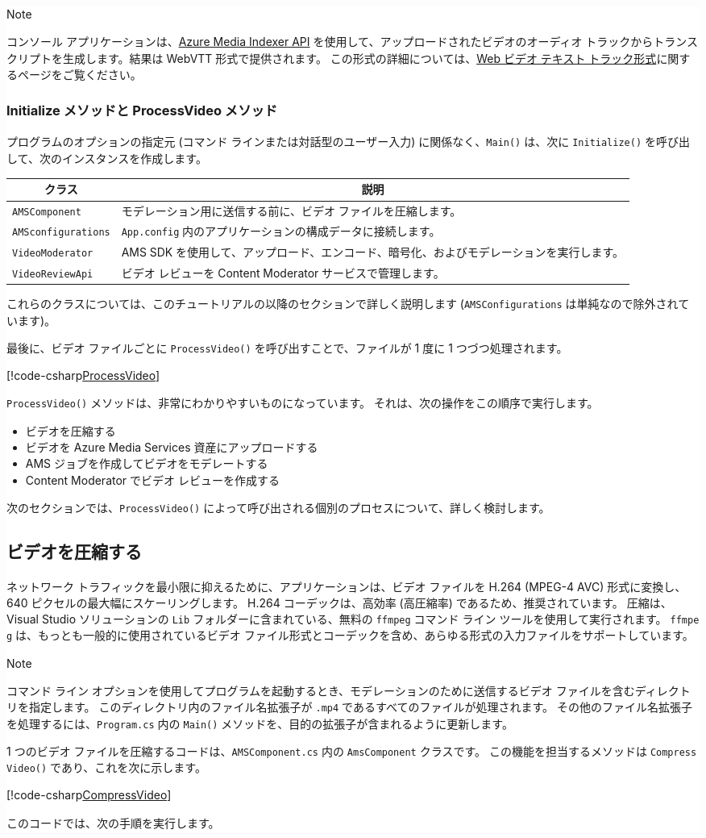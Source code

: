 > [!NOTE]
> コンソール アプリケーションは、[Azure Media Indexer API](https://docs.microsoft.com/azure/media-services/media-services-process-content-with-indexer2) を使用して、アップロードされたビデオのオーディオ トラックからトランスクリプトを生成します。結果は WebVTT 形式で提供されます。 この形式の詳細については、[Web ビデオ テキスト トラック形式](https://developer.mozilla.org/en-US/docs/Web/API/WebVTT_API)に関するページをご覧ください。

### <a name="initialize-and-processvideo-methods"></a>Initialize メソッドと ProcessVideo メソッド

プログラムのオプションの指定元 (コマンド ラインまたは対話型のユーザー入力) に関係なく、`Main()` は、次に `Initialize()` を呼び出して、次のインスタンスを作成します。

|クラス|説明|
|-|-|
|`AMSComponent`|モデレーション用に送信する前に、ビデオ ファイルを圧縮します。|
|`AMSconfigurations`|`App.config` 内のアプリケーションの構成データに接続します。|
|`VideoModerator`| AMS SDK を使用して、アップロード、エンコード、暗号化、およびモデレーションを実行します。|
|`VideoReviewApi`|ビデオ レビューを Content Moderator サービスで管理します。|

これらのクラスについては、このチュートリアルの以降のセクションで詳しく説明します (`AMSConfigurations` は単純なので除外されています)。

最後に、ビデオ ファイルごとに `ProcessVideo()` を呼び出すことで、ファイルが 1 度に 1 つづつ処理されます。

[!code-csharp[ProcessVideo](~/VideoReviewConsoleApp/Microsoft.ContentModerator.AMSComponent/AMSComponentClient/Program.cs?range=76-118)]

`ProcessVideo()` メソッドは、非常にわかりやすいものになっています。 それは、次の操作をこの順序で実行します。

- ビデオを圧縮する
- ビデオを Azure Media Services 資産にアップロードする
- AMS ジョブを作成してビデオをモデレートする
- Content Moderator でビデオ レビューを作成する

次のセクションでは、`ProcessVideo()` によって呼び出される個別のプロセスについて、詳しく検討します。 

## <a name="compress-the-video"></a>ビデオを圧縮する

ネットワーク トラフィックを最小限に抑えるために、アプリケーションは、ビデオ ファイルを H.264 (MPEG-4 AVC) 形式に変換し、640 ピクセルの最大幅にスケーリングします。 H.264 コーデックは、高効率 (高圧縮率) であるため、推奨されています。 圧縮は、Visual Studio ソリューションの `Lib` フォルダーに含まれている、無料の `ffmpeg` コマンド ライン ツールを使用して実行されます。 `ffmpeg` は、もっとも一般的に使用されているビデオ ファイル形式とコーデックを含め、あらゆる形式の入力ファイルをサポートしています。

> [!NOTE]
> コマンド ライン オプションを使用してプログラムを起動するとき、モデレーションのために送信するビデオ ファイルを含むディレクトリを指定します。 このディレクトリ内のファイル名拡張子が `.mp4` であるすべてのファイルが処理されます。 その他のファイル名拡張子を処理するには、`Program.cs` 内の `Main()` メソッドを、目的の拡張子が含まれるように更新します。

1 つのビデオ ファイルを圧縮するコードは、`AMSComponent.cs` 内の `AmsComponent` クラスです。 この機能を担当するメソッドは `CompressVideo()` であり、これを次に示します。

[!code-csharp[CompressVideo](~/VideoReviewConsoleApp/Microsoft.ContentModerator.AMSComponent/AMSComponentClient/AMSComponent.cs?range=31-59)]

このコードでは、次の手順を実行します。
